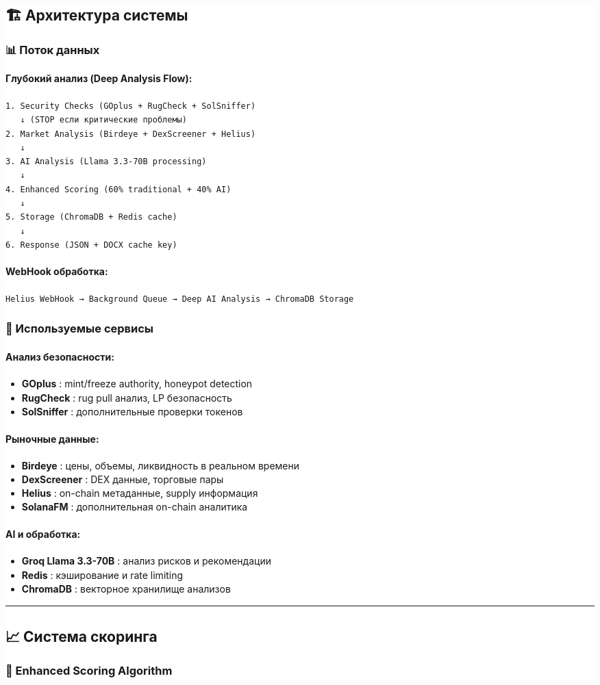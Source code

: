 ## 🏗️ Архитектура системы

### 📊 Поток данных

#### **Глубокий анализ (Deep Analysis Flow):**

```
1. Security Checks (GOplus + RugCheck + SolSniffer)
   ↓ (STOP если критические проблемы)
2. Market Analysis (Birdeye + DexScreener + Helius)
   ↓
3. AI Analysis (Llama 3.3-70B processing)
   ↓
4. Enhanced Scoring (60% traditional + 40% AI)
   ↓
5. Storage (ChromaDB + Redis cache)
   ↓
6. Response (JSON + DOCX cache key)
```

#### **WebHook обработка:**

```
Helius WebHook → Background Queue → Deep AI Analysis → ChromaDB Storage
```

### 🔧 Используемые сервисы

#### **Анализ безопасности:**

- **GOplus** : mint/freeze authority, honeypot detection
- **RugCheck** : rug pull анализ, LP безопасность
- **SolSniffer** : дополнительные проверки токенов

#### **Рыночные данные:**

- **Birdeye** : цены, объемы, ликвидность в реальном времени
- **DexScreener** : DEX данные, торговые пары
- **Helius** : on-chain метаданные, supply информация
- **SolanaFM** : дополнительная on-chain аналитика

#### **AI и обработка:**

- **Groq Llama 3.3-70B** : анализ рисков и рекомендации
- **Redis** : кэширование и rate limiting
- **ChromaDB** : векторное хранилище анализов

---

## 📈 Система скоринга

### 🎯 Enhanced Scoring Algorithm
